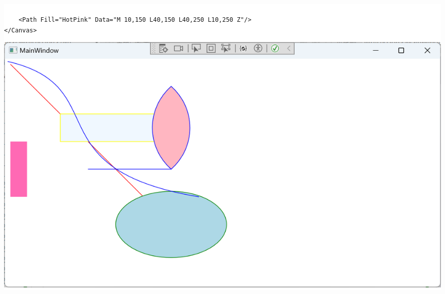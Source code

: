 ```xaml

    <Path Fill="HotPink" Data="M 10,150 L40,150 L40,250 L10,250 Z"/>
</Canvas>
```

![image-20250224200613786](./img/image-20250224200613786.png)















